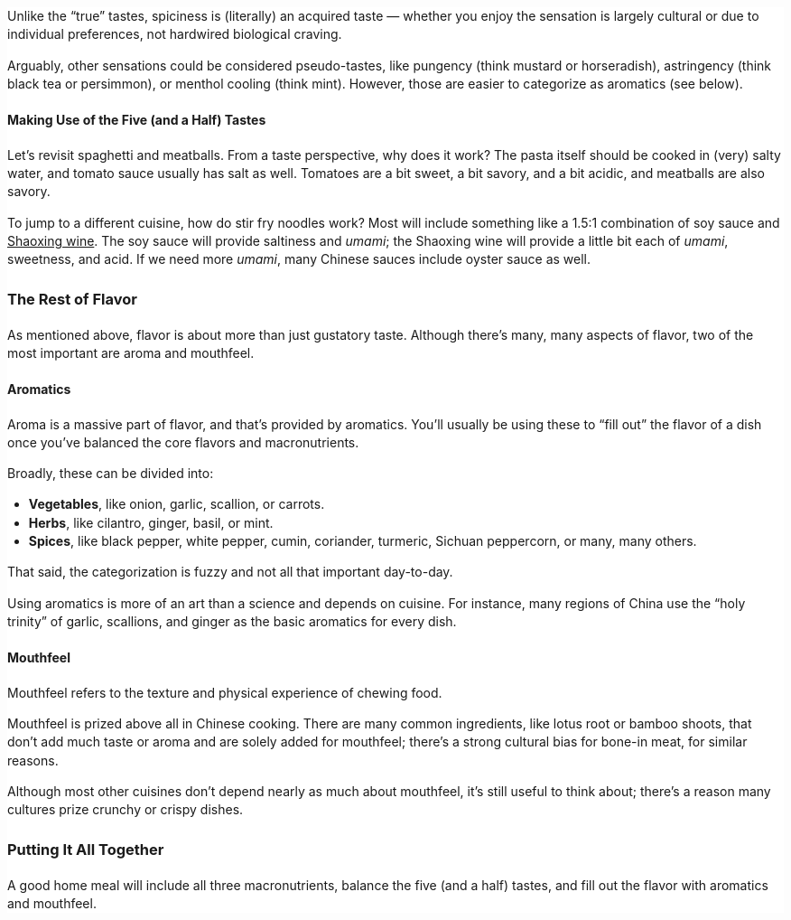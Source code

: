 Unlike the “true” tastes, spiciness is (literally) an acquired taste — whether you enjoy the sensation is largely cultural or due to individual preferences, not hardwired biological craving.

Arguably, other sensations could be considered pseudo-tastes, like pungency (think mustard or horseradish), astringency (think black tea or persimmon), or menthol cooling (think mint). However, those are easier to categorize as aromatics (see below).

#### Making Use of the Five (and a Half) Tastes

Let’s revisit spaghetti and meatballs. From a taste perspective, why does it work? The pasta itself should be cooked in (very) salty water, and tomato sauce usually has salt as well. Tomatoes are a bit sweet, a bit savory, and a bit acidic, and meatballs are also savory.

To jump to a different cuisine, how do stir fry noodles work? Most will include something like a 1.5:1 combination of soy sauce and [Shaoxing wine](https://thewoksoflife.com/shaoxing-wine-the-key-to-authentic-chinese-cooking/). The soy sauce will provide saltiness and *umami*; the Shaoxing wine will provide a little bit each of *umami*, sweetness, and acid. If we need more *umami*, many Chinese sauces include oyster sauce as well.

### The Rest of Flavor

As mentioned above, flavor is about more than just gustatory taste. Although there’s many, many aspects of flavor, two of the most important are aroma and mouthfeel.

#### Aromatics

Aroma is a massive part of flavor, and that’s provided by aromatics. You’ll usually be using these to “fill out” the flavor of a dish once you’ve balanced the core flavors and macronutrients.

Broadly, these can be divided into:

- **Vegetables**, like onion, garlic, scallion, or carrots.
- **Herbs**, like cilantro, ginger, basil, or mint.
- **Spices**, like black pepper, white pepper, cumin, coriander, turmeric, Sichuan peppercorn, or many, many others.

That said, the categorization is fuzzy and not all that important day-to-day.

Using aromatics is more of an art than a science and depends on cuisine. For instance, many regions of China use the “holy trinity” of garlic, scallions, and ginger as the basic aromatics for every dish.

#### Mouthfeel

Mouthfeel refers to the texture and physical experience of chewing food.

Mouthfeel is prized above all in Chinese cooking. There are many common ingredients, like lotus root or bamboo shoots, that don’t add much taste or aroma and are solely added for mouthfeel; there’s a strong cultural bias for bone-in meat, for similar reasons.

Although most other cuisines don’t depend nearly as much about mouthfeel, it’s still useful to think about; there’s a reason many cultures prize crunchy or crispy dishes.

### Putting It All Together

A good home meal will include all three macronutrients, balance the five (and a half) tastes, and fill out the flavor with aromatics and mouthfeel.

